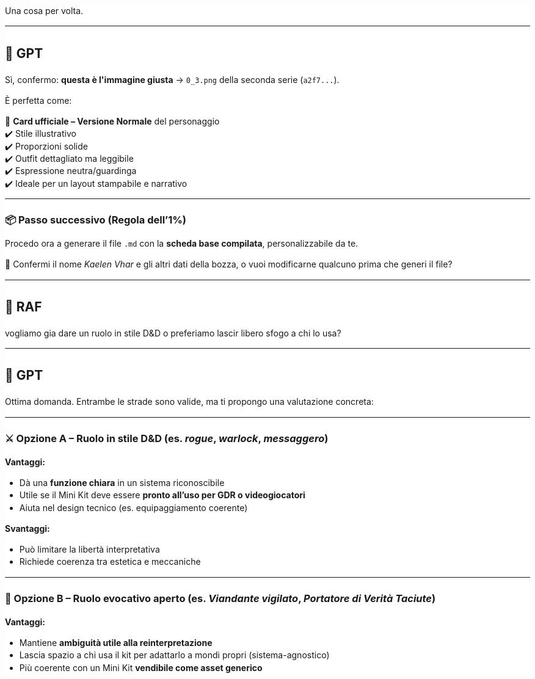 Una cosa per volta.

---

## 🤖 **GPT**

Sì, confermo: **questa è l'immagine giusta** → `0_3.png` della seconda serie (`a2f7...`).

È perfetta come:

🎴 **Card ufficiale – Versione Normale** del personaggio  
✔️ Stile illustrativo  
✔️ Proporzioni solide  
✔️ Outfit dettagliato ma leggibile  
✔️ Espressione neutra/guardinga  
✔️ Ideale per un layout stampabile e narrativo

---

### 📦 Passo successivo (Regola dell’1%)
Procedo ora a generare il file `.md` con la **scheda base compilata**, personalizzabile da te.

📩 Confermi il nome *Kaelen Vhar* e gli altri dati della bozza, o vuoi modificarne qualcuno prima che generi il file?

---

## 👤 **RAF**

vogliamo gia dare un ruolo in stile D&D o preferiamo lascir libero sfogo a chi lo usa?

---

## 🤖 **GPT**

Ottima domanda. Entrambe le strade sono valide, ma ti propongo una valutazione concreta:

---

### ⚔️ Opzione A – Ruolo in stile D&D (es. *rogue*, *warlock*, *messaggero*)
**Vantaggi:**
- Dà una **funzione chiara** in un sistema riconoscibile
- Utile se il Mini Kit deve essere **pronto all’uso per GDR o videogiocatori**
- Aiuta nel design tecnico (es. equipaggiamento coerente)

**Svantaggi:**
- Può limitare la libertà interpretativa
- Richiede coerenza tra estetica e meccaniche

---

### 🧭 Opzione B – Ruolo evocativo aperto (es. *Viandante vigilato*, *Portatore di Verità Taciute*)
**Vantaggi:**
- Mantiene **ambiguità utile alla reinterpretazione**
- Lascia spazio a chi usa il kit per adattarlo a mondi propri (sistema-agnostico)
- Più coerente con un Mini Kit **vendibile come asset generico**
